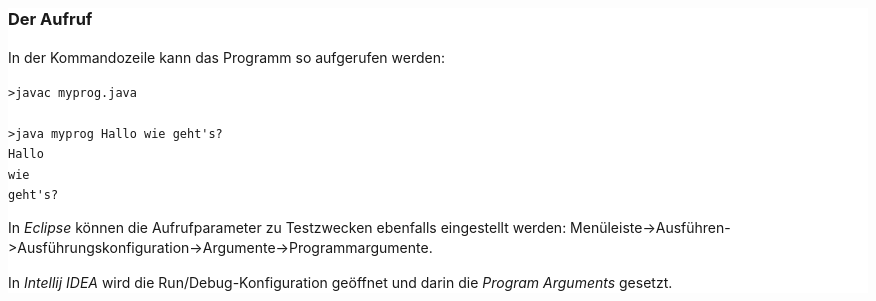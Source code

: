### Der Aufruf

In der Kommandozeile kann das Programm so aufgerufen werden:

```
>javac myprog.java

>java myprog Hallo wie geht's?
Hallo
wie
geht's?
```

In *Eclipse* können die Aufrufparameter zu Testzwecken ebenfalls eingestellt werden: Menüleiste->Ausführen->Ausführungskonfiguration->Argumente->Programmargumente.

In *Intellij IDEA* wird die Run/Debug-Konfiguration geöffnet und darin die *Program Arguments* gesetzt.